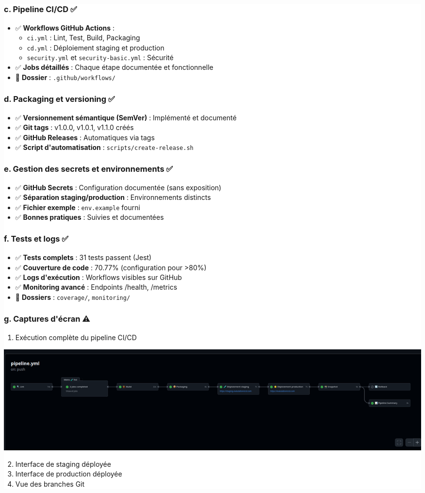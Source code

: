 ### c. Pipeline CI/CD ✅
- ✅ **Workflows GitHub Actions** :
  - `ci.yml` : Lint, Test, Build, Packaging
  - `cd.yml` : Déploiement staging et production
  - `security.yml` et `security-basic.yml` : Sécurité
- ✅ **Jobs détaillés** : Chaque étape documentée et fonctionnelle
- 📁 **Dossier** : `.github/workflows/`

### d. Packaging et versioning ✅
- ✅ **Versionnement sémantique (SemVer)** : Implémenté et documenté
- ✅ **Git tags** : v1.0.0, v1.0.1, v1.1.0 créés
- ✅ **GitHub Releases** : Automatiques via tags
- ✅ **Script d'automatisation** : `scripts/create-release.sh`

### e. Gestion des secrets et environnements ✅
- ✅ **GitHub Secrets** : Configuration documentée (sans exposition)
- ✅ **Séparation staging/production** : Environnements distincts
- ✅ **Fichier exemple** : `env.example` fourni
- ✅ **Bonnes pratiques** : Suivies et documentées

### f. Tests et logs ✅
- ✅ **Tests complets** : 31 tests passent (Jest)
- ✅ **Couverture de code** : 70.77% (configuration pour >80%)
- ✅ **Logs d'exécution** : Workflows visibles sur GitHub
- ✅ **Monitoring avancé** : Endpoints /health, /metrics
- 📁 **Dossiers** : `coverage/`, `monitoring/`

### g. Captures d'écran ⚠️ 

  1. Exécution complète du pipeline CI/CD

![](docs/screenshots/screenpipeline.png)
  
  2. Interface de staging déployée
  3. Interface de production déployée
  4. Vue des branches Git